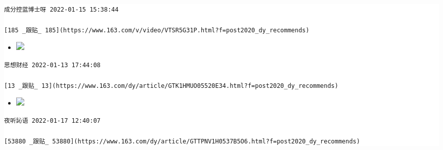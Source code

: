     成分控蓝博士呀 2022-01-15 15:38:44
    
    [185 _跟贴_ 185](https://www.163.com/v/video/VTSR5G31P.html?f=post2020_dy_recommends)
    
*    [![](https://images.weserv.nl/?url=this.onerror%3D%27%27%3B%20this.src%3D%27https%3A//static.ws.126.net/dy/images/default180x120.jpg%27)](https://www.163.com/dy/article/GTK1HMUO05520E34.html?f=post2020_dy_recommends) 
    
    思想财经 2022-01-13 17:44:08
    
    [13 _跟贴_ 13](https://www.163.com/dy/article/GTK1HMUO05520E34.html?f=post2020_dy_recommends)
    
*    [![](https://images.weserv.nl/?url=this.onerror%3D%27%27%3B%20this.src%3D%27https%3A//static.ws.126.net/dy/images/default180x120.jpg%27)](https://www.163.com/dy/article/GTTPNV1H0537B5O6.html?f=post2020_dy_recommends) 
    
    夜听訫语 2022-01-17 12:40:07
    
    [53880 _跟贴_ 53880](https://www.163.com/dy/article/GTTPNV1H0537B5O6.html?f=post2020_dy_recommends)

